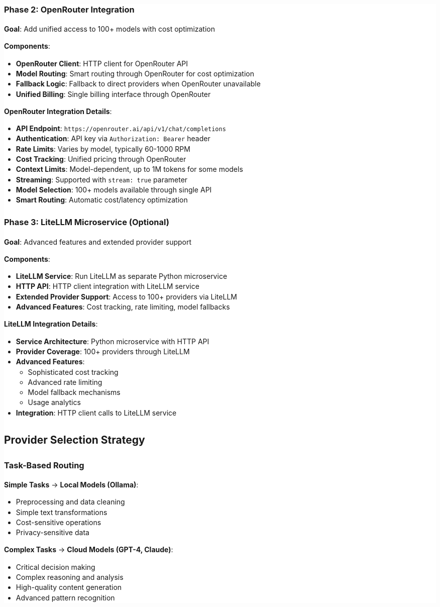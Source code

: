 ### Phase 2: OpenRouter Integration
**Goal**: Add unified access to 100+ models with cost optimization

**Components**:
- **OpenRouter Client**: HTTP client for OpenRouter API
- **Model Routing**: Smart routing through OpenRouter for cost optimization
- **Fallback Logic**: Fallback to direct providers when OpenRouter unavailable
- **Unified Billing**: Single billing interface through OpenRouter

**OpenRouter Integration Details**:
- **API Endpoint**: `https://openrouter.ai/api/v1/chat/completions`
- **Authentication**: API key via `Authorization: Bearer` header
- **Rate Limits**: Varies by model, typically 60-1000 RPM
- **Cost Tracking**: Unified pricing through OpenRouter
- **Context Limits**: Model-dependent, up to 1M tokens for some models
- **Streaming**: Supported with `stream: true` parameter
- **Model Selection**: 100+ models available through single API
- **Smart Routing**: Automatic cost/latency optimization

### Phase 3: LiteLLM Microservice (Optional)
**Goal**: Advanced features and extended provider support

**Components**:
- **LiteLLM Service**: Run LiteLLM as separate Python microservice
- **HTTP API**: HTTP client integration with LiteLLM service
- **Extended Provider Support**: Access to 100+ providers via LiteLLM
- **Advanced Features**: Cost tracking, rate limiting, model fallbacks

**LiteLLM Integration Details**:
- **Service Architecture**: Python microservice with HTTP API
- **Provider Coverage**: 100+ providers through LiteLLM
- **Advanced Features**: 
  - Sophisticated cost tracking
  - Advanced rate limiting
  - Model fallback mechanisms
  - Usage analytics
- **Integration**: HTTP client calls to LiteLLM service

## Provider Selection Strategy

### Task-Based Routing
**Simple Tasks** → **Local Models (Ollama)**:
- Preprocessing and data cleaning
- Simple text transformations
- Cost-sensitive operations
- Privacy-sensitive data

**Complex Tasks** → **Cloud Models (GPT-4, Claude)**:
- Critical decision making
- Complex reasoning and analysis
- High-quality content generation
- Advanced pattern recognition
